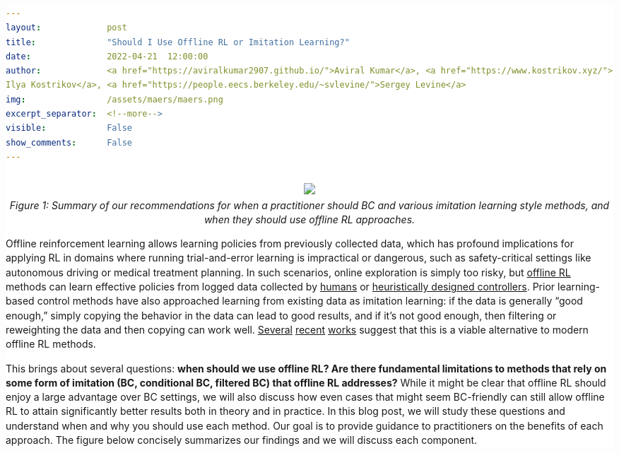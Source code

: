 ```yaml
---
layout:             post
title:              "Should I Use Offline RL or Imitation Learning?"
date:               2022-04-21  12:00:00
author:             <a href="https://aviralkumar2907.github.io/">Aviral Kumar</a>, <a href="https://www.kostrikov.xyz/">Ilya Kostrikov</a>, <a href="https://people.eecs.berkeley.edu/~svlevine/">Sergey Levine</a> 
img:                /assets/maers/maers.png
excerpt_separator:  <!--more-->
visible:            False
show_comments:      False
---
```



<meta name="twitter:title" content="Should I Use Offline RL or Imitation?">
<meta name="twitter:card" content="summary_large_image">
<meta name="twitter:image" content="https://bair.berkeley.edu/static/blog/maers/maers.png">

<meta name="keywords" content="reinforcement learning, data-driven learning, imitation, offline RL">
<meta name="description" content="When should you use offline RL?">
<meta name="author" content="Aviral Kumar, Ilya Kostrikov, Sergey Levine">




<p style="text-align:center;float:right">
<img src="https://paper-attachments.dropbox.com/s_A60F7B4D130EBF1556762D7CF6FF295A033F16EE9EE529F257434EE2272F2C22_1649378429759_Screenshot+2022-04-07+at+5.40.23+PM.png" width="100%">
<br>
<i>Figure 1: Summary of our recommendations for when a practitioner should BC and various imitation learning style methods, and when they should use offline RL approaches.</i>
</p>

Offline reinforcement learning allows learning policies from previously collected data, which has profound implications for applying RL in domains where running trial-and-error learning is impractical or dangerous, such as safety-critical settings like autonomous driving or medical treatment planning. In such scenarios, online exploration is simply too risky, but [offline RL](https://arxiv.org/abs/2005.01643) methods can learn effective policies from logged data collected by [humans](https://arxiv.org/abs/2109.10813) or [heuristically designed controllers](https://arxiv.org/abs/2010.14500).  Prior learning-based control methods have also approached learning from existing data as imitation learning: if the data is generally “good enough,” simply copying the behavior in the data can lead to good results, and if it’s not good enough, then filtering or reweighting the data and then copying can work well.  [Several](https://arxiv.org/abs/2106.01345) [recent](https://arxiv.org/abs/2108.03298) [works](https://arxiv.org/abs/2110.09470) suggest that this is a viable alternative to modern offline RL methods. 

This brings about several questions: **when should we use offline RL? Are there fundamental limitations to methods that rely on some form of imitation (BC, conditional BC, filtered BC) that offline RL addresses?** While it might be clear that offline RL should enjoy a large advantage over BC settings, we will also discuss how even cases that might seem BC-friendly can still allow offline RL to attain significantly better results both in theory and in practice. In this blog post, we will study these questions and understand when and why you should use each method. Our goal is to provide guidance to practitioners on the benefits of each approach. The figure below concisely summarizes our findings and we will discuss each component.
